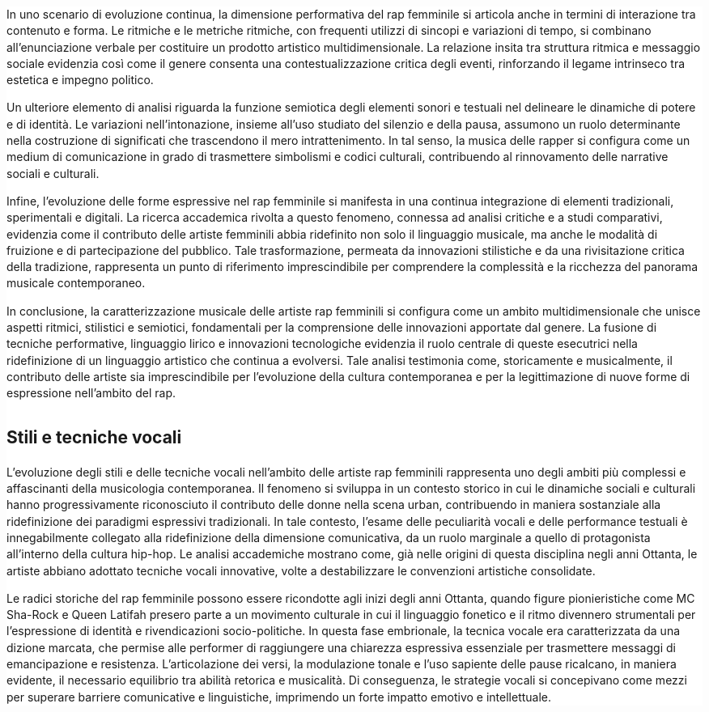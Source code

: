 In uno scenario di evoluzione continua, la dimensione performativa del rap femminile si articola
anche in termini di interazione tra contenuto e forma. Le ritmiche e le metriche ritmiche, con
frequenti utilizzi di sincopi e variazioni di tempo, si combinano all’enunciazione verbale per
costituire un prodotto artistico multidimensionale. La relazione insita tra struttura ritmica e
messaggio sociale evidenzia così come il genere consenta una contestualizzazione critica degli
eventi, rinforzando il legame intrinseco tra estetica e impegno politico.

Un ulteriore elemento di analisi riguarda la funzione semiotica degli elementi sonori e testuali nel
delineare le dinamiche di potere e di identità. Le variazioni nell’intonazione, insieme all’uso
studiato del silenzio e della pausa, assumono un ruolo determinante nella costruzione di significati
che trascendono il mero intrattenimento. In tal senso, la musica delle rapper si configura come un
medium di comunicazione in grado di trasmettere simbolismi e codici culturali, contribuendo al
rinnovamento delle narrative sociali e culturali.

Infine, l’evoluzione delle forme espressive nel rap femminile si manifesta in una continua
integrazione di elementi tradizionali, sperimentali e digitali. La ricerca accademica rivolta a
questo fenomeno, connessa ad analisi critiche e a studi comparativi, evidenzia come il contributo
delle artiste femminili abbia ridefinito non solo il linguaggio musicale, ma anche le modalità di
fruizione e di partecipazione del pubblico. Tale trasformazione, permeata da innovazioni stilistiche
e da una rivisitazione critica della tradizione, rappresenta un punto di riferimento imprescindibile
per comprendere la complessità e la ricchezza del panorama musicale contemporaneo.

In conclusione, la caratterizzazione musicale delle artiste rap femminili si configura come un
ambito multidimensionale che unisce aspetti ritmici, stilistici e semiotici, fondamentali per la
comprensione delle innovazioni apportate dal genere. La fusione di tecniche performative, linguaggio
lirico e innovazioni tecnologiche evidenzia il ruolo centrale di queste esecutrici nella
ridefinizione di un linguaggio artistico che continua a evolversi. Tale analisi testimonia come,
storicamente e musicalmente, il contributo delle artiste sia imprescindibile per l’evoluzione della
cultura contemporanea e per la legittimazione di nuove forme di espressione nell’ambito del rap.

## Stili e tecniche vocali

L’evoluzione degli stili e delle tecniche vocali nell’ambito delle artiste rap femminili rappresenta
uno degli ambiti più complessi e affascinanti della musicologia contemporanea. Il fenomeno si
sviluppa in un contesto storico in cui le dinamiche sociali e culturali hanno progressivamente
riconosciuto il contributo delle donne nella scena urban, contribuendo in maniera sostanziale alla
ridefinizione dei paradigmi espressivi tradizionali. In tale contesto, l’esame delle peculiarità
vocali e delle performance testuali è innegabilmente collegato alla ridefinizione della dimensione
comunicativa, da un ruolo marginale a quello di protagonista all’interno della cultura hip-hop. Le
analisi accademiche mostrano come, già nelle origini di questa disciplina negli anni Ottanta, le
artiste abbiano adottato tecniche vocali innovative, volte a destabilizzare le convenzioni
artistiche consolidate.

Le radici storiche del rap femminile possono essere ricondotte agli inizi degli anni Ottanta, quando
figure pionieristiche come MC Sha-Rock e Queen Latifah presero parte a un movimento culturale in cui
il linguaggio fonetico e il ritmo divennero strumentali per l’espressione di identità e
rivendicazioni socio-politiche. In questa fase embrionale, la tecnica vocale era caratterizzata da
una dizione marcata, che permise alle performer di raggiungere una chiarezza espressiva essenziale
per trasmettere messaggi di emancipazione e resistenza. L’articolazione dei versi, la modulazione
tonale e l’uso sapiente delle pause ricalcano, in maniera evidente, il necessario equilibrio tra
abilità retorica e musicalità. Di conseguenza, le strategie vocali si concepivano come mezzi per
superare barriere comunicative e linguistiche, imprimendo un forte impatto emotivo e intellettuale.
